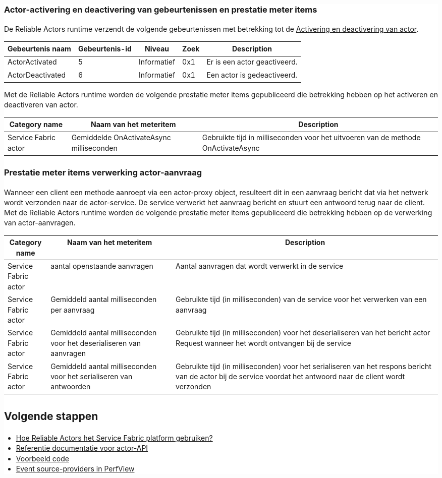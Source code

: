 ### <a name="actor-activation-and-deactivation-events-and-performance-counters"></a>Actor-activering en deactivering van gebeurtenissen en prestatie meter items
De Reliable Actors runtime verzendt de volgende gebeurtenissen met betrekking tot de [Activering en deactivering van actor](service-fabric-reliable-actors-lifecycle.md).

| Gebeurtenis naam | Gebeurtenis-id | Niveau | Zoek | Description |
| --- | --- | --- | --- | --- |
| ActorActivated |5 |Informatief |0x1 |Er is een actor geactiveerd. |
| ActorDeactivated |6 |Informatief |0x1 |Een actor is gedeactiveerd. |

Met de Reliable Actors runtime worden de volgende prestatie meter items gepubliceerd die betrekking hebben op het activeren en deactiveren van actor.

| Category name | Naam van het meteritem | Description |
| --- | --- | --- |
| Service Fabric actor |Gemiddelde OnActivateAsync milliseconden |Gebruikte tijd in milliseconden voor het uitvoeren van de methode OnActivateAsync |

### <a name="actor-request-processing-performance-counters"></a>Prestatie meter items verwerking actor-aanvraag
Wanneer een client een methode aanroept via een actor-proxy object, resulteert dit in een aanvraag bericht dat via het netwerk wordt verzonden naar de actor-service. De service verwerkt het aanvraag bericht en stuurt een antwoord terug naar de client. Met de Reliable Actors runtime worden de volgende prestatie meter items gepubliceerd die betrekking hebben op de verwerking van actor-aanvragen.

| Category name | Naam van het meteritem | Description |
| --- | --- | --- |
| Service Fabric actor |aantal openstaande aanvragen |Aantal aanvragen dat wordt verwerkt in de service |
| Service Fabric actor |Gemiddeld aantal milliseconden per aanvraag |Gebruikte tijd (in milliseconden) van de service voor het verwerken van een aanvraag |
| Service Fabric actor |Gemiddeld aantal milliseconden voor het deserialiseren van aanvragen |Gebruikte tijd (in milliseconden) voor het deserialiseren van het bericht actor Request wanneer het wordt ontvangen bij de service |
| Service Fabric actor |Gemiddeld aantal milliseconden voor het serialiseren van antwoorden |Gebruikte tijd (in milliseconden) voor het serialiseren van het respons bericht van de actor bij de service voordat het antwoord naar de client wordt verzonden |

## <a name="next-steps"></a>Volgende stappen
* [Hoe Reliable Actors het Service Fabric platform gebruiken?](service-fabric-reliable-actors-platform.md)
* [Referentie documentatie voor actor-API](/previous-versions/azure/dn971626(v=azure.100))
* [Voorbeeld code](https://github.com/Azure-Samples/service-fabric-dotnet-getting-started)
* [Event source-providers in PerfView](/archive/blogs/vancem/introduction-tutorial-logging-etw-events-in-c-system-diagnostics-tracing-eventsource)
